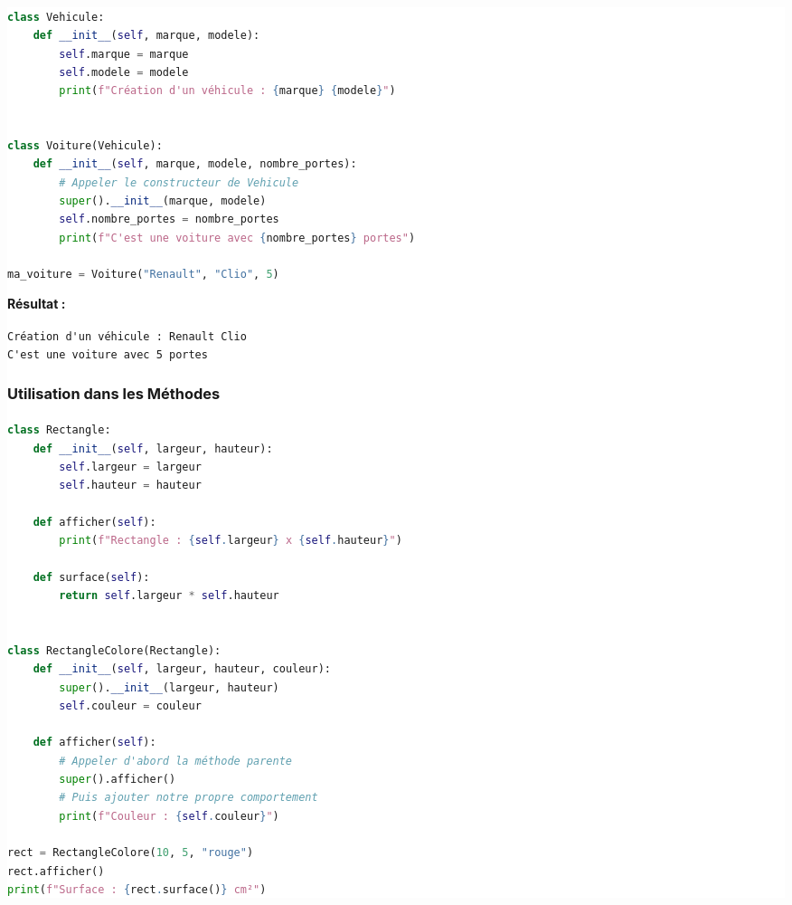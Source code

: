 ```python
class Vehicule:
    def __init__(self, marque, modele):
        self.marque = marque
        self.modele = modele
        print(f"Création d'un véhicule : {marque} {modele}")


class Voiture(Vehicule):
    def __init__(self, marque, modele, nombre_portes):
        # Appeler le constructeur de Vehicule
        super().__init__(marque, modele)
        self.nombre_portes = nombre_portes
        print(f"C'est une voiture avec {nombre_portes} portes")

ma_voiture = Voiture("Renault", "Clio", 5)
```

**Résultat :**
```
Création d'un véhicule : Renault Clio
C'est une voiture avec 5 portes
```

### Utilisation dans les Méthodes

```python
class Rectangle:
    def __init__(self, largeur, hauteur):
        self.largeur = largeur
        self.hauteur = hauteur

    def afficher(self):
        print(f"Rectangle : {self.largeur} x {self.hauteur}")

    def surface(self):
        return self.largeur * self.hauteur


class RectangleColore(Rectangle):
    def __init__(self, largeur, hauteur, couleur):
        super().__init__(largeur, hauteur)
        self.couleur = couleur

    def afficher(self):
        # Appeler d'abord la méthode parente
        super().afficher()
        # Puis ajouter notre propre comportement
        print(f"Couleur : {self.couleur}")

rect = RectangleColore(10, 5, "rouge")
rect.afficher()
print(f"Surface : {rect.surface()} cm²")
```
